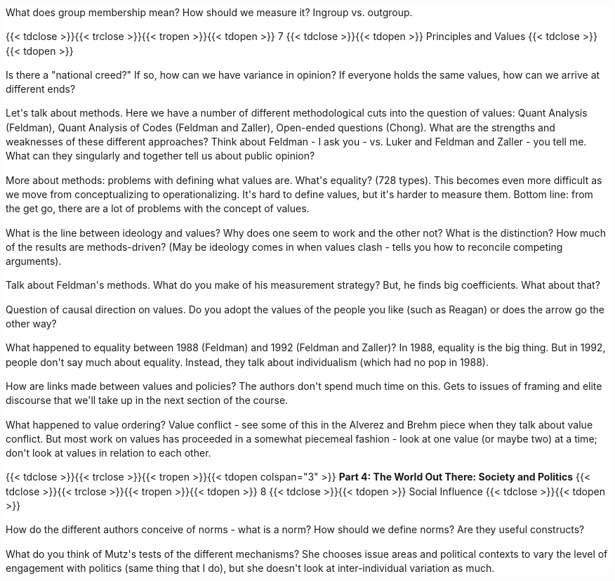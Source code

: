 What does group membership mean? How should we measure it? Ingroup vs. outgroup.

{{< tdclose >}}{{< trclose >}}{{< tropen >}}{{< tdopen >}}
7
{{< tdclose >}}{{< tdopen >}}
Principles and Values
{{< tdclose >}}{{< tdopen >}}

Is there a "national creed?" If so, how can we have variance in opinion? If everyone holds the same values, how can we arrive at different ends?

Let's talk about methods. Here we have a number of different methodological cuts into the question of values: Quant Analysis (Feldman), Quant Analysis of Codes (Feldman and Zaller), Open-ended questions (Chong). What are the strengths and weaknesses of these different approaches? Think about Feldman - I ask you - vs. Luker and Feldman and Zaller - you tell me. What can they singularly and together tell us about public opinion?

More about methods: problems with defining what values are. What's equality? (728 types). This becomes even more difficult as we move from conceptualizing to operationalizing. It's hard to define values, but it's harder to measure them. Bottom line: from the get go, there are a lot of problems with the concept of values.

What is the line between ideology and values? Why does one seem to work and the other not? What is the distinction? How much of the results are methods-driven? (May be ideology comes in when values clash - tells you how to reconcile competing arguments).

Talk about Feldman's methods. What do you make of his measurement strategy? But, he finds big coefficients. What about that?

Question of causal direction on values. Do you adopt the values of the people you like (such as Reagan) or does the arrow go the other way?

What happened to equality between 1988 (Feldman) and 1992 (Feldman and Zaller)? In 1988, equality is the big thing. But in 1992, people don't say much about equality. Instead, they talk about individualism (which had no pop in 1988).

How are links made between values and policies? The authors don't spend much time on this. Gets to issues of framing and elite discourse that we'll take up in the next section of the course.

What happened to value ordering? Value conflict - see some of this in the Alverez and Brehm piece when they talk about value conflict. But most work on values has proceeded in a somewhat piecemeal fashion - look at one value (or maybe two) at a time; don't look at values in relation to each other.

{{< tdclose >}}{{< trclose >}}{{< tropen >}}{{< tdopen colspan="3" >}}
**Part 4: The World Out There: Society and Politics**
{{< tdclose >}}{{< trclose >}}{{< tropen >}}{{< tdopen >}}
8
{{< tdclose >}}{{< tdopen >}}
Social Influence
{{< tdclose >}}{{< tdopen >}}

How do the different authors conceive of norms - what is a norm? How should we define norms? Are they useful constructs?

What do you think of Mutz's tests of the different mechanisms? She chooses issue areas and political contexts to vary the level of engagement with politics (same thing that I do), but she doesn't look at inter-individual variation as much.
